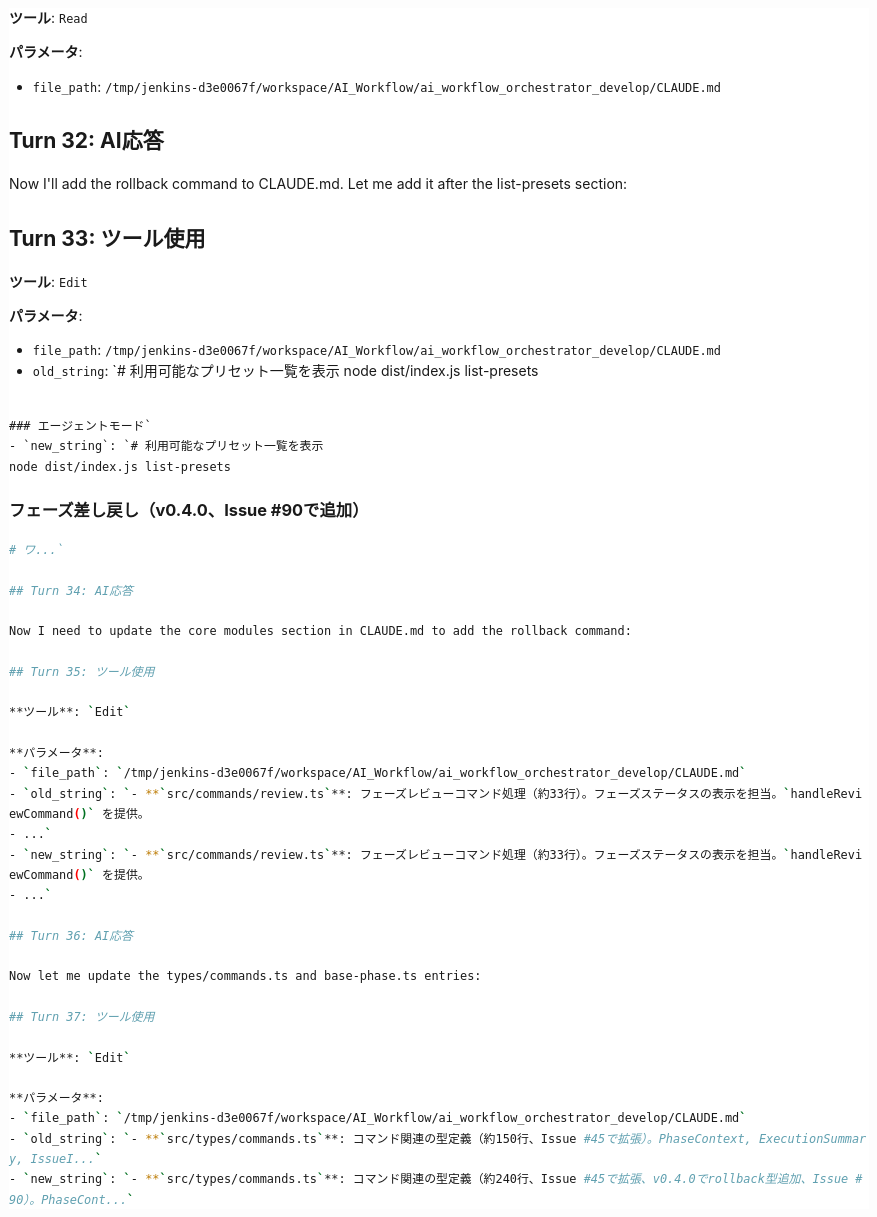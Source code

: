 **ツール**: `Read`

**パラメータ**:
- `file_path`: `/tmp/jenkins-d3e0067f/workspace/AI_Workflow/ai_workflow_orchestrator_develop/CLAUDE.md`

## Turn 32: AI応答

Now I'll add the rollback command to CLAUDE.md. Let me add it after the list-presets section:

## Turn 33: ツール使用

**ツール**: `Edit`

**パラメータ**:
- `file_path`: `/tmp/jenkins-d3e0067f/workspace/AI_Workflow/ai_workflow_orchestrator_develop/CLAUDE.md`
- `old_string`: `# 利用可能なプリセット一覧を表示
node dist/index.js list-presets
```

### エージェントモード`
- `new_string`: `# 利用可能なプリセット一覧を表示
node dist/index.js list-presets
```

### フェーズ差し戻し（v0.4.0、Issue #90で追加）
```bash
# ワ...`

## Turn 34: AI応答

Now I need to update the core modules section in CLAUDE.md to add the rollback command:

## Turn 35: ツール使用

**ツール**: `Edit`

**パラメータ**:
- `file_path`: `/tmp/jenkins-d3e0067f/workspace/AI_Workflow/ai_workflow_orchestrator_develop/CLAUDE.md`
- `old_string`: `- **`src/commands/review.ts`**: フェーズレビューコマンド処理（約33行）。フェーズステータスの表示を担当。`handleReviewCommand()` を提供。
- ...`
- `new_string`: `- **`src/commands/review.ts`**: フェーズレビューコマンド処理（約33行）。フェーズステータスの表示を担当。`handleReviewCommand()` を提供。
- ...`

## Turn 36: AI応答

Now let me update the types/commands.ts and base-phase.ts entries:

## Turn 37: ツール使用

**ツール**: `Edit`

**パラメータ**:
- `file_path`: `/tmp/jenkins-d3e0067f/workspace/AI_Workflow/ai_workflow_orchestrator_develop/CLAUDE.md`
- `old_string`: `- **`src/types/commands.ts`**: コマンド関連の型定義（約150行、Issue #45で拡張）。PhaseContext, ExecutionSummary, IssueI...`
- `new_string`: `- **`src/types/commands.ts`**: コマンド関連の型定義（約240行、Issue #45で拡張、v0.4.0でrollback型追加、Issue #90）。PhaseCont...`

```